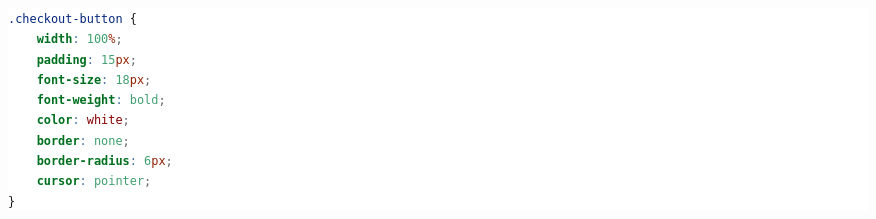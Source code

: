 ```css
.checkout-button {
    width: 100%;
    padding: 15px;
    font-size: 18px;
    font-weight: bold;
    color: white;
    border: none;
    border-radius: 6px;
    cursor: pointer;
}
```